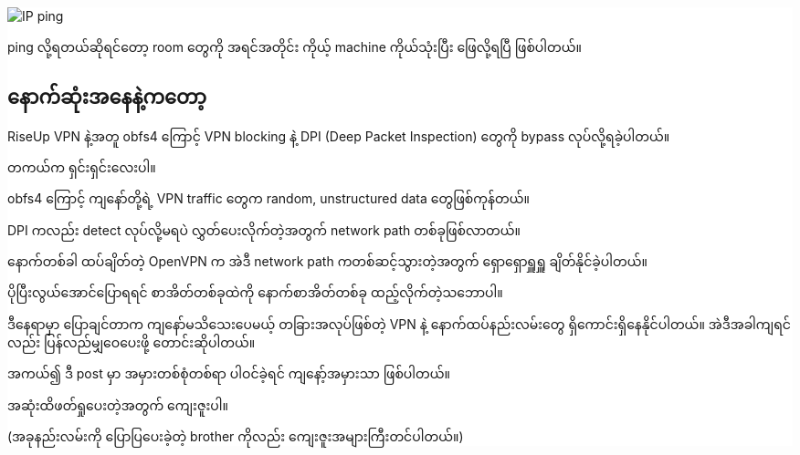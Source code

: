 ![IP ping](@/assets/images/VPN_error_ip_ping.png)
  
ping လို့ရတယ်ဆိုရင်တော့ room တွေကို အရင်အတိုင်း ကိုယ့် machine ကိုယ်သုံးပြီး ဖြေလို့ရပြီ ဖြစ်ပါတယ်။

## နောက်ဆုံးအနေနဲ့ကတော့

RiseUp VPN နဲ့အတူ obfs4 ကြောင့် VPN blocking နဲ့ DPI (Deep Packet Inspection) တွေကို bypass လုပ်လို့ရခဲ့ပါတယ်။  
  
တကယ်က ရှင်းရှင်းလေးပါ။  
  
obfs4 ကြောင့် ကျနော်တို့ရဲ့ VPN traffic တွေက random, unstructured data တွေဖြစ်ကုန်တယ်။  
  
DPI ကလည်း detect လုပ်လို့မရပဲ လွှတ်ပေးလိုက်တဲ့အတွက် network path တစ်ခုဖြစ်လာတယ်။  
  
နောက်တစ်ခါ ထပ်ချိတ်တဲ့ OpenVPN က အဲဒီ network path ကတစ်ဆင့်သွားတဲ့အတွက် ရှောရှောရှူရှူ ချိတ်နိုင်ခဲ့ပါတယ်။  
  
ပိုပြီးလွယ်အောင်ပြောရရင် စာအိတ်တစ်ခုထဲကို နောက်စာအိတ်တစ်ခု ထည့်လိုက်တဲ့သဘောပါ။  
  
ဒီနေရာမှာ ပြောချင်တာက ကျနော်မသိသေးပေမယ့် တခြားအလုပ်ဖြစ်တဲ့ VPN နဲ့ နောက်ထပ်နည်းလမ်းတွေ ရှိကောင်းရှိနေနိုင်ပါတယ်။ အဲဒီအခါကျရင်လည်း ပြန်လည်မျှဝေပေးဖို့ တောင်းဆိုပါတယ်။  
  
အကယ်၍ ဒီ post မှာ အမှားတစ်စုံတစ်ရာ ပါဝင်ခဲ့ရင် ကျနော့်အမှားသာ ဖြစ်ပါတယ်။  
  
အဆုံးထိဖတ်ရှုပေးတဲ့အတွက် ကျေးဇူးပါ။
  
(အခုနည်းလမ်းကို ပြောပြပေးခဲ့တဲ့ brother ကိုလည်း ကျေးဇူးအများကြီးတင်ပါတယ်။)  




